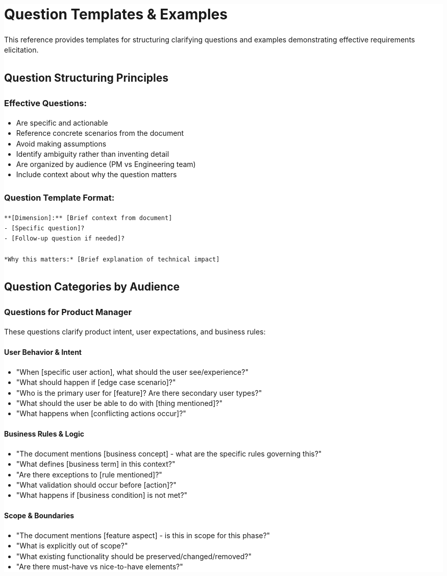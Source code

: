 # Question Templates & Examples

This reference provides templates for structuring clarifying questions and examples demonstrating effective requirements elicitation.

## Question Structuring Principles

### Effective Questions:
- Are specific and actionable
- Reference concrete scenarios from the document
- Avoid making assumptions
- Identify ambiguity rather than inventing detail
- Are organized by audience (PM vs Engineering team)
- Include context about why the question matters

### Question Template Format:
```
**[Dimension]:** [Brief context from document]
- [Specific question]?
- [Follow-up question if needed]?

*Why this matters:* [Brief explanation of technical impact]
```

## Question Categories by Audience

### Questions for Product Manager

These questions clarify product intent, user expectations, and business rules:

#### User Behavior & Intent
- "When [specific user action], what should the user see/experience?"
- "What should happen if [edge case scenario]?"
- "Who is the primary user for [feature]? Are there secondary user types?"
- "What should the user be able to do with [thing mentioned]?"
- "What happens when [conflicting actions occur]?"

#### Business Rules & Logic
- "The document mentions [business concept] - what are the specific rules governing this?"
- "What defines [business term] in this context?"
- "Are there exceptions to [rule mentioned]?"
- "What validation should occur before [action]?"
- "What happens if [business condition] is not met?"

#### Scope & Boundaries
- "The document mentions [feature aspect] - is this in scope for this phase?"
- "What is explicitly out of scope?"
- "What existing functionality should be preserved/changed/removed?"
- "Are there must-have vs nice-to-have elements?"
